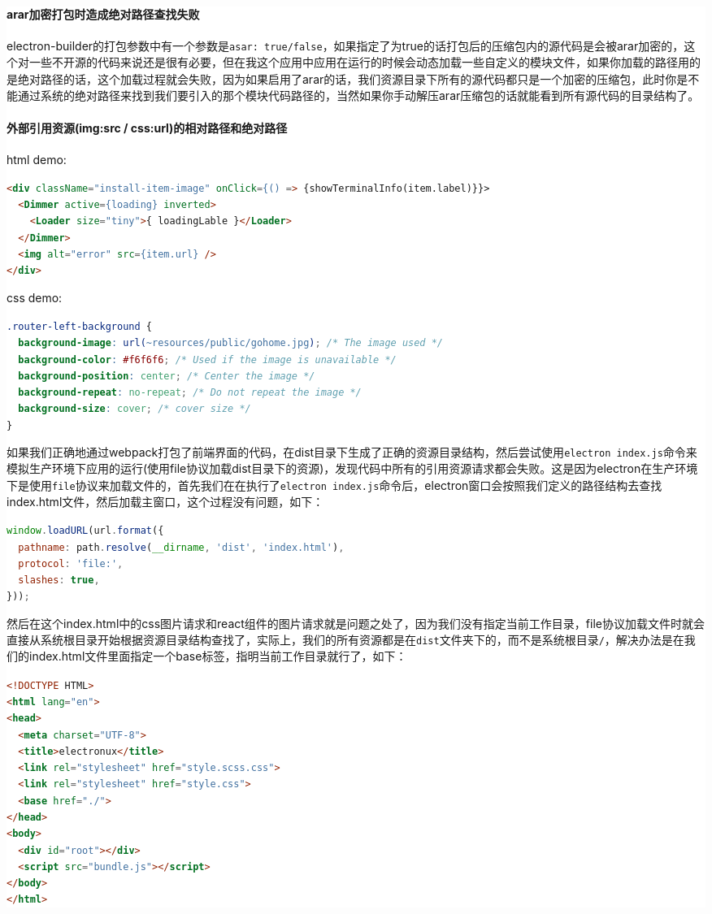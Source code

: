 #### arar加密打包时造成绝对路径查找失败
electron-builder的打包参数中有一个参数是`asar: true/false`，如果指定了为true的话打包后的压缩包内的源代码是会被arar加密的，这个对一些不开源的代码来说还是很有必要，但在我这个应用中应用在运行的时候会动态加载一些自定义的模块文件，如果你加载的路径用的是绝对路径的话，这个加载过程就会失败，因为如果启用了arar的话，我们资源目录下所有的源代码都只是一个加密的压缩包，此时你是不能通过系统的绝对路径来找到我们要引入的那个模块代码路径的，当然如果你手动解压arar压缩包的话就能看到所有源代码的目录结构了。

#### 外部引用资源(img:src / css:url)的相对路径和绝对路径
html demo:
```html
<div className="install-item-image" onClick={() => {showTerminalInfo(item.label)}}>
  <Dimmer active={loading} inverted>
    <Loader size="tiny">{ loadingLable }</Loader>
  </Dimmer>
  <img alt="error" src={item.url} />
</div>
```
css demo:
```css
.router-left-background {
  background-image: url(~resources/public/gohome.jpg); /* The image used */
  background-color: #f6f6f6; /* Used if the image is unavailable */
  background-position: center; /* Center the image */
  background-repeat: no-repeat; /* Do not repeat the image */
  background-size: cover; /* cover size */
}
```
如果我们正确地通过webpack打包了前端界面的代码，在dist目录下生成了正确的资源目录结构，然后尝试使用`electron index.js`命令来模拟生产环境下应用的运行(使用file协议加载dist目录下的资源)，发现代码中所有的引用资源请求都会失败。这是因为electron在生产环境下是使用`file`协议来加载文件的，首先我们在在执行了`electron index.js`命令后，electron窗口会按照我们定义的路径结构去查找index.html文件，然后加载主窗口，这个过程没有问题，如下：  
```js
window.loadURL(url.format({
  pathname: path.resolve(__dirname, 'dist', 'index.html'),
  protocol: 'file:',
  slashes: true,
}));
```
然后在这个index.html中的css图片请求和react组件的图片请求就是问题之处了，因为我们没有指定当前工作目录，file协议加载文件时就会直接从系统根目录开始根据资源目录结构查找了，实际上，我们的所有资源都是在`dist`文件夹下的，而不是系统根目录`/`，解决办法是在我们的index.html文件里面指定一个base标签，指明当前工作目录就行了，如下：
```html
<!DOCTYPE HTML>
<html lang="en">
<head>
  <meta charset="UTF-8">
  <title>electronux</title>
  <link rel="stylesheet" href="style.scss.css">
  <link rel="stylesheet" href="style.css">
  <base href="./">
</head>
<body>
  <div id="root"></div>
  <script src="bundle.js"></script>
</body>
</html>
```
